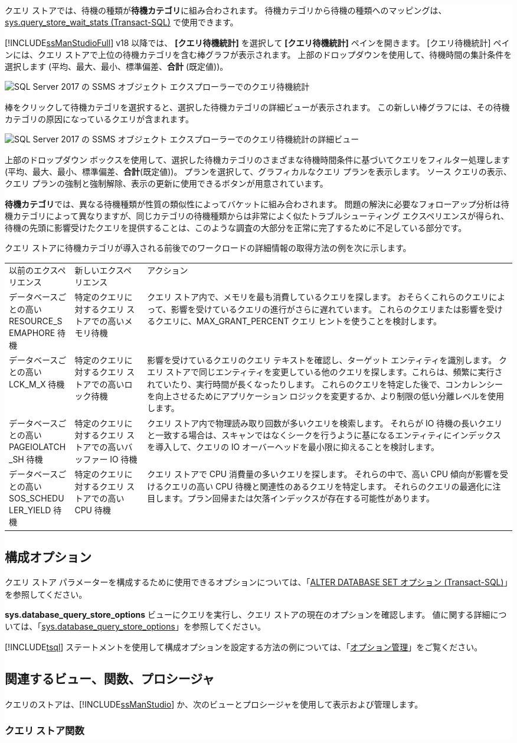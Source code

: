 クエリ ストアでは、待機の種類が**待機カテゴリ**に組み合わされます。 待機カテゴリから待機の種類へのマッピングは、[sys.query_store_wait_stats &#40;Transact-SQL&#41;](../../relational-databases/system-catalog-views/sys-query-store-wait-stats-transact-sql.md#wait-categories-mapping-table) で使用できます。

[!INCLUDE[ssManStudioFull](../../includes/ssmanstudiofull-md.md)] v18 以降では、 **[クエリ待機統計]** を選択して **[クエリ待機統計]** ペインを開きます。 [クエリ待機統計] ペインには、クエリ ストアで上位の待機カテゴリを含む棒グラフが表示されます。 上部のドロップダウンを使用して、待機時間の集計条件を選択します (平均、最大、最小、標準偏差、**合計** (既定値))。

![SQL Server 2017 の SSMS オブジェクト エクスプローラーでのクエリ待機統計](../../relational-databases/performance/media/query-store-waits.PNG "SQL Server 2017 の SSMS オブジェクト エクスプローラーでのクエリ待機統計")

棒をクリックして待機カテゴリを選択すると、選択した待機カテゴリの詳細ビューが表示されます。 この新しい棒グラフには、その待機カテゴリの原因になっているクエリが含まれます。

![SQL Server 2017 の SSMS オブジェクト エクスプローラーでのクエリ待機統計の詳細ビュー](../../relational-databases/performance/media/query-store-waits-detail.PNG "SQL Server 2017 の SSMS オブジェクト エクスプローラーでのクエリ待機統計の詳細ビュー")

上部のドロップダウン ボックスを使用して、選択した待機カテゴリのさまざまな待機時間条件に基づいてクエリをフィルター処理します (平均、最大、最小、標準偏差、**合計**(既定値))。 プランを選択して、グラフィカルなクエリ プランを表示します。 ソース クエリの表示、クエリ プランの強制と強制解除、表示の更新に使用できるボタンが用意されています。

**待機カテゴリ**では、異なる待機種類が性質の類似性によってバケットに組み合わされます。 問題の解決に必要なフォローアップ分析は待機カテゴリによって異なりますが、同じカテゴリの待機種類からは非常によく似たトラブルシューティング エクスペリエンスが得られ、待機の先頭に影響受けたクエリを提供することは、このような調査の大部分を正常に完了するために不足している部分です。

クエリ ストアに待機カテゴリが導入される前後でのワークロードの詳細情報の取得方法の例を次に示します。

||||
|-|-|-|
|以前のエクスペリエンス|新しいエクスペリエンス|アクション|
|データベースごとの高い RESOURCE_SEMAPHORE 待機|特定のクエリに対するクエリ ストアでの高いメモリ待機|クエリ ストア内で、メモリを最も消費しているクエリを探します。 おそらくこれらのクエリによって、影響を受けているクエリの進行がさらに遅れています。 これらのクエリまたは影響を受けるクエリに、MAX_GRANT_PERCENT クエリ ヒントを使うことを検討します。|
|データベースごとの高い LCK_M_X 待機|特定のクエリに対するクエリ ストアでの高いロック待機|影響を受けているクエリのクエリ テキストを確認し、ターゲット エンティティを識別します。 クエリ ストアで同じエンティティを変更している他のクエリを探します。これらは、頻繁に実行されていたり、実行時間が長くなったりします。 これらのクエリを特定した後で、コンカレンシーを向上させるためにアプリケーション ロジックを変更するか、より制限の低い分離レベルを使用します。|
|データベースごとの高い PAGEIOLATCH_SH 待機|特定のクエリに対するクエリ ストアでの高いバッファー IO 待機|クエリ ストア内で物理読み取り回数が多いクエリを検索します。 それらが IO 待機の長いクエリと一致する場合は、スキャンではなくシークを行うように基になるエンティティにインデックスを導入して、クエリの IO オーバーヘッドを最小限に抑えることを検討します。|
|データベースごとの高い SOS_SCHEDULER_YIELD 待機|特定のクエリに対するクエリ ストアでの高い CPU 待機|クエリ ストアで CPU 消費量の多いクエリを探します。 それらの中で、高い CPU 傾向が影響を受けるクエリの高い CPU 待機と関連性のあるクエリを特定します。 それらのクエリの最適化に注目します。プラン回帰または欠落インデックスが存在する可能性があります。|

## <a name="configuration-options"></a><a name="Options"></a> 構成オプション

クエリ ストア パラメーターを構成するために使用できるオプションについては、「[ALTER DATABASE SET オプション (Transact-SQL)](../../t-sql/statements/alter-database-transact-sql-set-options.md#query-store)」を参照してください。

**sys.database_query_store_options** ビューにクエリを実行し、クエリ ストアの現在のオプションを確認します。 値に関する詳細については、「[sys.database_query_store_options](../../relational-databases/system-catalog-views/sys-database-query-store-options-transact-sql.md)」を参照してください。

[!INCLUDE[tsql](../../includes/tsql-md.md)] ステートメントを使用して構成オプションを設定する方法の例については、「[オプション管理](#OptionMgmt)」をご覧ください。

## <a name="related-views-functions-and-procedures"></a><a name="Related"></a> 関連するビュー、関数、プロシージャ

クエリのストアは、[!INCLUDE[ssManStudio](../../includes/ssmanstudio-md.md)] か、次のビューとプロシージャを使用して表示および管理します。

### <a name="query-store-functions"></a>クエリ ストア関数
